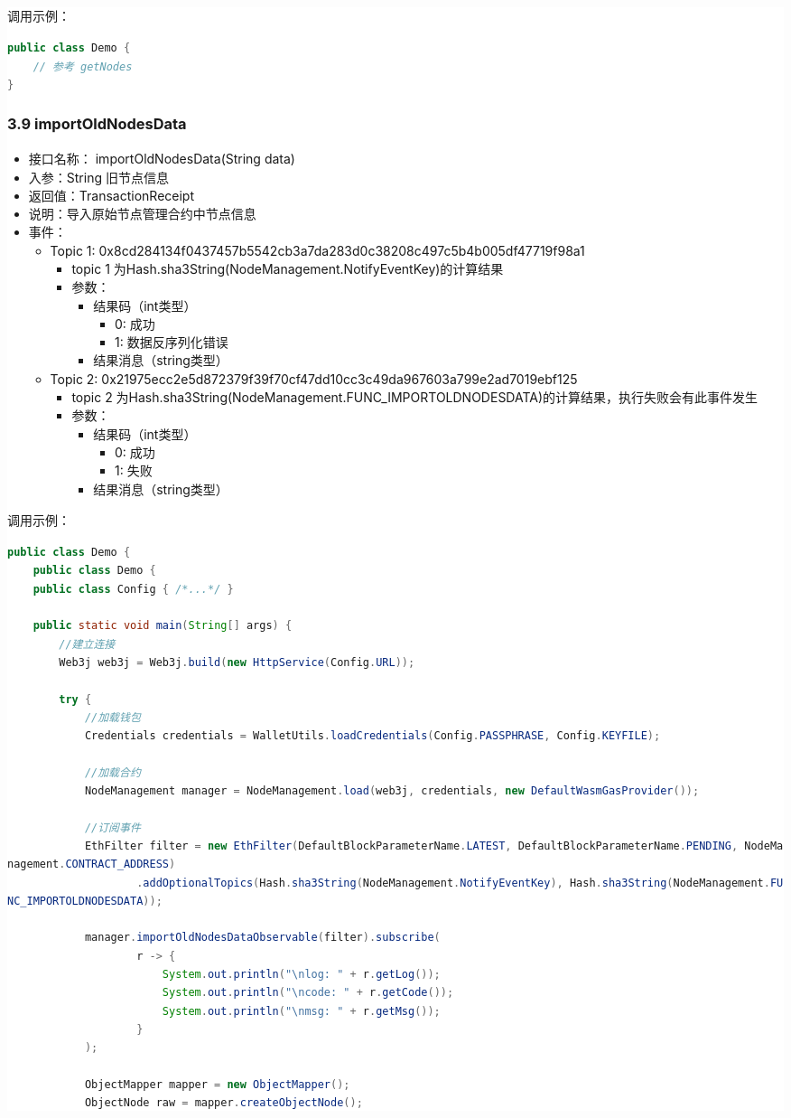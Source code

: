 调用示例：

```java
public class Demo {
    // 参考 getNodes
}
```

### 3.9 importOldNodesData

+ 接口名称： importOldNodesData(String data)
+ 入参：String 旧节点信息
+ 返回值：TransactionReceipt
+ 说明：导入原始节点管理合约中节点信息
+ 事件：
  + Topic 1: 0x8cd284134f0437457b5542cb3a7da283d0c38208c497c5b4b005df47719f98a1
    + topic 1 为Hash.sha3String(NodeManagement.NotifyEventKey)的计算结果
    + 参数：
      + 结果码（int类型）
        + 0:  成功
        + 1:  数据反序列化错误
      + 结果消息（string类型）
  + Topic 2: 0x21975ecc2e5d872379f39f70cf47dd10cc3c49da967603a799e2ad7019ebf125
    + topic 2 为Hash.sha3String(NodeManagement.FUNC_IMPORTOLDNODESDATA)的计算结果，执行失败会有此事件发生
    + 参数：
      + 结果码（int类型）
        + 0:  成功
        + 1:  失败
      + 结果消息（string类型）

调用示例：

```java
public class Demo {
    public class Demo {
    public class Config { /*...*/ }
    
    public static void main(String[] args) {
        //建立连接
        Web3j web3j = Web3j.build(new HttpService(Config.URL));

        try {
            //加载钱包
            Credentials credentials = WalletUtils.loadCredentials(Config.PASSPHRASE, Config.KEYFILE);

            //加载合约
            NodeManagement manager = NodeManagement.load(web3j, credentials, new DefaultWasmGasProvider());
          
          	//订阅事件
            EthFilter filter = new EthFilter(DefaultBlockParameterName.LATEST, DefaultBlockParameterName.PENDING, NodeManagement.CONTRACT_ADDRESS)
                    .addOptionalTopics(Hash.sha3String(NodeManagement.NotifyEventKey), Hash.sha3String(NodeManagement.FUNC_IMPORTOLDNODESDATA));

          	manager.importOldNodesDataObservable(filter).subscribe(
                    r -> {
                        System.out.println("\nlog: " + r.getLog());
                        System.out.println("\ncode: " + r.getCode());
                        System.out.println("\nmsg: " + r.getMsg());
                    }
            );

            ObjectMapper mapper = new ObjectMapper();
            ObjectNode raw = mapper.createObjectNode();
```